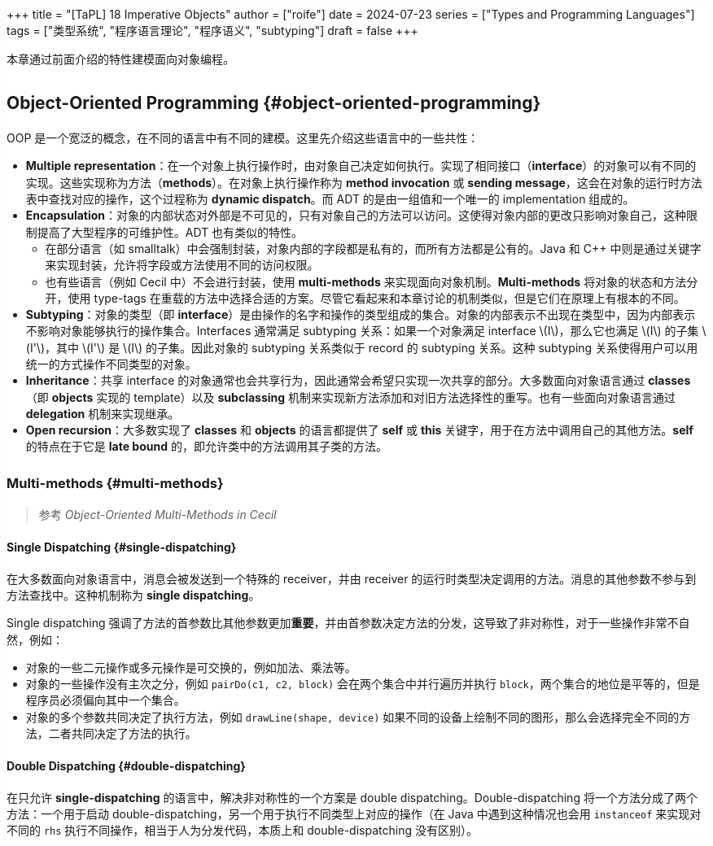 +++
title = "[TaPL] 18 Imperative Objects"
author = ["roife"]
date = 2024-07-23
series = ["Types and Programming Languages"]
tags = ["类型系统", "程序语言理论", "程序语义", "subtyping"]
draft = false
+++

本章通过前面介绍的特性建模面向对象编程。


## Object-Oriented Programming {#object-oriented-programming}

OOP 是一个宽泛的概念，在不同的语言中有不同的建模。这里先介绍这些语言中的一些共性：

-   **Multiple representation**：在一个对象上执行操作时，由对象自己决定如何执行。实现了相同接口（**interface**）的对象可以有不同的实现。这些实现称为方法（**methods**）。在对象上执行操作称为 **method invocation** 或 **sending message**，这会在对象的运行时方法表中查找对应的操作，这个过程称为 **dynamic dispatch**。而 ADT 的是由一组值和一个唯一的 implementation 组成的。
-   **Encapsulation**：对象的内部状态对外部是不可见的，只有对象自己的方法可以访问。这使得对象内部的更改只影响对象自己，这种限制提高了大型程序的可维护性。ADT 也有类似的特性。
    -   在部分语言（如 smalltalk）中会强制封装，对象内部的字段都是私有的，而所有方法都是公有的。Java 和 C++ 中则是通过关键字来实现封装，允许将字段或方法使用不同的访问权限。
    -   也有些语言（例如 Cecil 中）不会进行封装，使用 **multi-methods** 来实现面向对象机制。**Multi-methods** 将对象的状态和方法分开，使用 type-tags 在重载的方法中选择合适的方案。尽管它看起来和本章讨论的机制类似，但是它们在原理上有根本的不同。
-   **Subtyping**：对象的类型（即 **interface**）是由操作的名字和操作的类型组成的集合。对象的内部表示不出现在类型中，因为内部表示不影响对象能够执行的操作集合。Interfaces 通常满足 subtyping 关系：如果一个对象满足 interface \\(I\\)，那么它也满足 \\(I\\) 的子集 \\(I'\\)，其中 \\(I'\\) 是 \\(I\\) 的子集。因此对象的 subtyping 关系类似于 record 的 subtyping 关系。这种 subtyping 关系使得用户可以用统一的方式操作不同类型的对象。
-   **Inheritance**：共享 interface 的对象通常也会共享行为，因此通常会希望只实现一次共享的部分。大多数面向对象语言通过 **classes**（即 **objects** 实现的 template）以及 **subclassing** 机制来实现新方法添加和对旧方法选择性的重写。也有一些面向对象语言通过 **delegation** 机制来实现继承。
-   **Open recursion**：大多数实现了 **classes** 和 **objects** 的语言都提供了 **self** 或 **this** 关键字，用于在方法中调用自己的其他方法。**self** 的特点在于它是 **late bound** 的，即允许类中的方法调用其子类的方法。


### Multi-methods {#multi-methods}

> 参考 _Object-Oriented Multi-Methods in Cecil_


#### Single Dispatching {#single-dispatching}

在大多数面向对象语言中，消息会被发送到一个特殊的 receiver，并由 receiver 的运行时类型决定调用的方法。消息的其他参数不参与到方法查找中。这种机制称为 **single dispatching**。

Single dispatching 强调了方法的首参数比其他参数更加**重要**，并由首参数决定方法的分发，这导致了非对称性，对于一些操作非常不自然，例如：

-   对象的一些二元操作或多元操作是可交换的，例如加法、乘法等。
-   对象的一些操作没有主次之分，例如 `pairDo(c1, c2, block)` 会在两个集合中并行遍历并执行 `block`，两个集合的地位是平等的，但是程序员必须偏向其中一个集合。
-   对象的多个参数共同决定了执行方法，例如 `drawLine(shape, device)` 如果不同的设备上绘制不同的图形，那么会选择完全不同的方法，二者共同决定了方法的执行。


#### Double Dispatching {#double-dispatching}

在只允许 **single-dispatching** 的语言中，解决非对称性的一个方案是 double dispatching。Double-dispatching 将一个方法分成了两个方法：一个用于启动 double-dispatching，另一个用于执行不同类型上对应的操作（在 Java 中遇到这种情况也会用 `instanceof` 来实现对不同的 `rhs` 执行不同操作，相当于人为分发代码，本质上和 double-dispatching 没有区别）。
